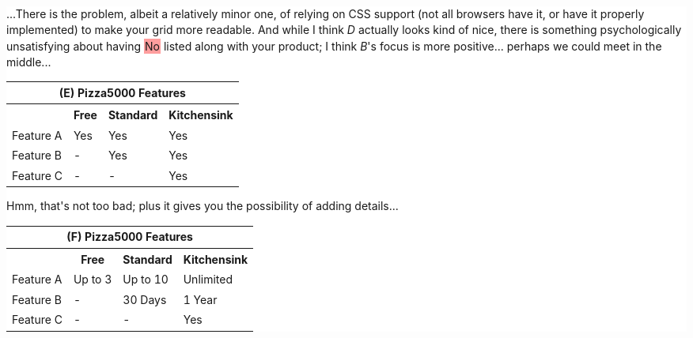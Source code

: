 <tr>
<td colspan=2>
...There is the problem, albeit a relatively minor one, of relying on CSS support (not all browsers have it, or have it properly implemented) to make your grid more readable. And while I think <i>D</i> actually looks kind of nice, there is something psychologically unsatisfying about having <span style="padding:1px; background-color:#FF9E9E">No</span> listed along with your product; I think <i>B</i>'s focus is more positive... perhaps we could meet in the middle...

<tr>
<td colspan=2 valign=top>
<table cellspacing=1 class=sexytable>
	<tr>
		<th colspan=4><b>(E) Pizza5000 Features</b>
	<tr class=l>
		<th>&nbsp;
		<th>Free
		<th>Standard
		<th>Kitchensink
	<tr class=dark>
		<td class=l>Feature A
		<td class=yes>Yes
		<td class=yes>Yes
		<td class=yes>Yes
	<tr>
		<td class=l>Feature B
		<td>-
		<td class=yes>Yes
		<td class=yes>Yes
	<tr class=dark>
		<td class=l>Feature C
		<td>-
		<td>-
		<td class=yes>Yes
</table>

<tr>
<td colspan=2>
Hmm, that's not too bad; plus it gives you the possibility of adding details...

<tr>
<td colspan=2 valign=top>
<table cellspacing=1 class=sexytable>
	<tr>
		<th colspan=4><b>(F) Pizza5000 Features</b>
	<tr class=l>
		<th>&nbsp;
		<th>Free
		<th>Standard
		<th>Kitchensink
	<tr class=dark>
		<td class=l>Feature A
		<td class=yes>Up to 3
		<td class=yes>Up to 10
		<td class=yes>Unlimited
	<tr>
		<td class=l>Feature B
		<td>-
		<td class=yes>30 Days
		<td class=yes>1 Year
	<tr class=dark>
		<td class=l>Feature C
		<td>-
		<td>-
		<td class=yes>Yes
</table>